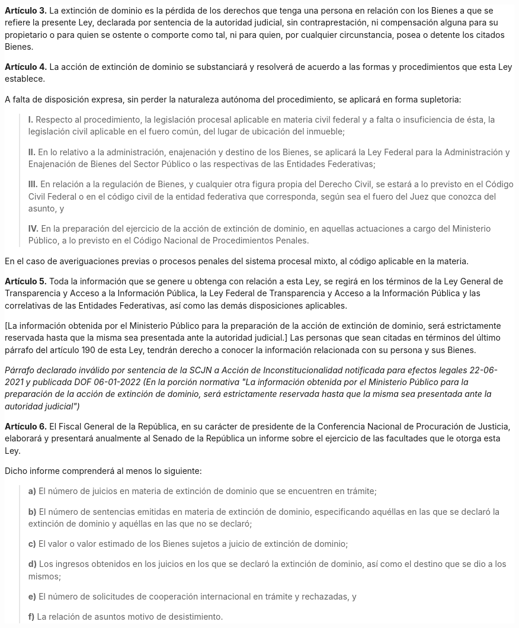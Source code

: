 **Artículo 3.** La extinción de dominio es la pérdida de los derechos que tenga una persona en relación con los Bienes a que se refiere la presente Ley, declarada por sentencia de la autoridad judicial, sin contraprestación, ni compensación alguna para su propietario o para quien se ostente o comporte como tal, ni para quien, por cualquier circunstancia, posea o detente los citados Bienes.

**Artículo 4.** La acción de extinción de dominio se substanciará y resolverá de acuerdo a las formas y procedimientos que esta Ley establece.

A falta de disposición expresa, sin perder la naturaleza autónoma del procedimiento, se aplicará en forma supletoria:

> **I.** Respecto al procedimiento, la legislación procesal aplicable en materia civil federal y a falta o insuficiencia de ésta, la legislación civil aplicable en el fuero común, del lugar de ubicación del inmueble;
>
> **II.** En lo relativo a la administración, enajenación y destino de los Bienes, se aplicará la Ley Federal para la Administración y Enajenación de Bienes del Sector Público o las respectivas de las Entidades Federativas;
>
> **III.** En relación a la regulación de Bienes, y cualquier otra figura propia del Derecho Civil, se estará a lo previsto en el Código Civil Federal o en el código civil de la entidad federativa que corresponda, según sea el fuero del Juez que conozca del asunto, y
>
> **IV.** En la preparación del ejercicio de la acción de extinción de dominio, en aquellas actuaciones a cargo del Ministerio Público, a lo previsto en el Código Nacional de Procedimientos Penales.

En el caso de averiguaciones previas o procesos penales del sistema procesal mixto, al código aplicable en la materia.

**Artículo 5.** Toda la información que se genere u obtenga con relación a esta Ley, se regirá en los términos de la Ley General de Transparencia y Acceso a la Información Pública, la Ley Federal de Transparencia y Acceso a la Información Pública y las correlativas de las Entidades Federativas, así como las demás disposiciones aplicables.

\[La información obtenida por el Ministerio Público para la preparación de la acción de extinción de dominio, será estrictamente reservada hasta que la misma sea presentada ante la autoridad judicial.\] Las personas que sean citadas en términos del último párrafo del artículo 190 de esta Ley, tendrán derecho a conocer la información relacionada con su persona y sus Bienes.

*Párrafo declarado inválido por sentencia de la SCJN a Acción de Inconstitucionalidad notificada para efectos legales 22-06-2021 y publicada DOF 06-01-2022 (En la porción normativa "La información obtenida por el Ministerio Público para la preparación de la acción de extinción de dominio, será estrictamente reservada hasta que la misma sea presentada ante la autoridad judicial")*

**Artículo 6.** El Fiscal General de la República, en su carácter de presidente de la Conferencia Nacional de Procuración de Justicia, elaborará y presentará anualmente al Senado de la República un informe sobre el ejercicio de las facultades que le otorga esta Ley.

Dicho informe comprenderá al menos lo siguiente:

> **a)** El número de juicios en materia de extinción de dominio que se encuentren en trámite;
>
> **b)** El número de sentencias emitidas en materia de extinción de dominio, especificando aquéllas en las que se declaró la extinción de dominio y aquéllas en las que no se declaró;
>
> **c)** El valor o valor estimado de los Bienes sujetos a juicio de extinción de dominio;
>
> **d)** Los ingresos obtenidos en los juicios en los que se declaró la extinción de dominio, así como el destino que se dio a los mismos;
>
> **e)** El número de solicitudes de cooperación internacional en trámite y rechazadas, y
>
> **f)** La relación de asuntos motivo de desistimiento.
